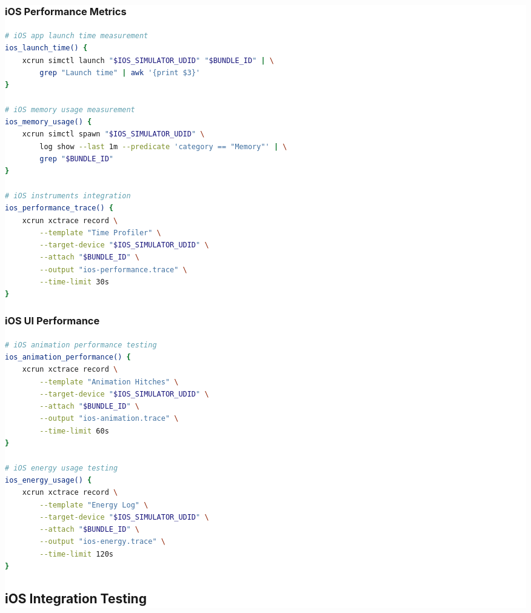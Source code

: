 ### iOS Performance Metrics
```bash
# iOS app launch time measurement
ios_launch_time() {
    xcrun simctl launch "$IOS_SIMULATOR_UDID" "$BUNDLE_ID" | \
        grep "Launch time" | awk '{print $3}'
}

# iOS memory usage measurement
ios_memory_usage() {
    xcrun simctl spawn "$IOS_SIMULATOR_UDID" \
        log show --last 1m --predicate 'category == "Memory"' | \
        grep "$BUNDLE_ID"
}

# iOS instruments integration
ios_performance_trace() {
    xcrun xctrace record \
        --template "Time Profiler" \
        --target-device "$IOS_SIMULATOR_UDID" \
        --attach "$BUNDLE_ID" \
        --output "ios-performance.trace" \
        --time-limit 30s
}
```

### iOS UI Performance
```bash
# iOS animation performance testing
ios_animation_performance() {
    xcrun xctrace record \
        --template "Animation Hitches" \
        --target-device "$IOS_SIMULATOR_UDID" \
        --attach "$BUNDLE_ID" \
        --output "ios-animation.trace" \
        --time-limit 60s
}

# iOS energy usage testing
ios_energy_usage() {
    xcrun xctrace record \
        --template "Energy Log" \
        --target-device "$IOS_SIMULATOR_UDID" \
        --attach "$BUNDLE_ID" \
        --output "ios-energy.trace" \
        --time-limit 120s
}
```

## iOS Integration Testing
